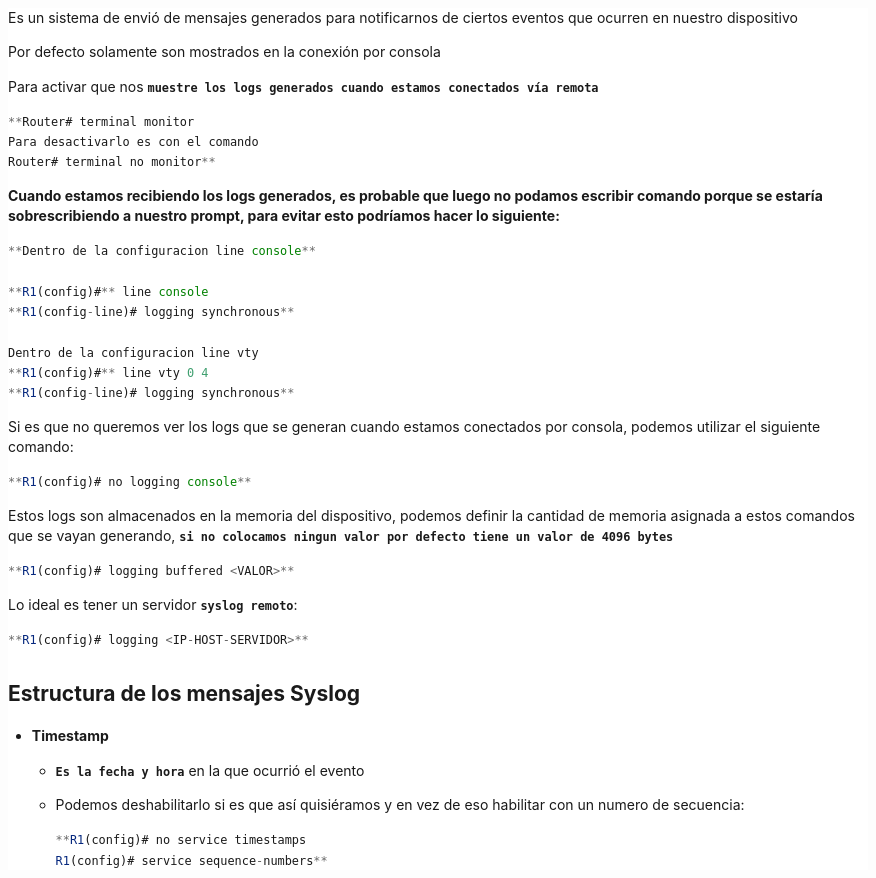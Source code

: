 Es un sistema de envió de mensajes generados para notificarnos de ciertos eventos que ocurren en nuestro dispositivo

Por defecto solamente son mostrados en la conexión por consola

Para activar que nos **`muestre los logs generados cuando estamos conectados vía remota`**

```jsx
**Router# terminal monitor
Para desactivarlo es con el comando
Router# terminal no monitor**
```

**Cuando estamos recibiendo los logs generados, es probable que luego no podamos escribir comando porque se estaría sobrescribiendo a nuestro prompt, para evitar esto podríamos hacer lo siguiente:**

```jsx
**Dentro de la configuracion line console**

**R1(config)#** line console
**R1(config-line)# logging synchronous**

Dentro de la configuracion line vty
**R1(config)#** line vty 0 4
**R1(config-line)# logging synchronous**
```

Si es que no queremos ver los logs que se generan cuando estamos conectados por consola, podemos utilizar el siguiente comando:

```jsx
**R1(config)# no logging console**
```

Estos logs son almacenados en la memoria del dispositivo, podemos definir la cantidad de memoria asignada a estos comandos que se vayan generando, **`si no colocamos ningun valor por defecto tiene un valor de 4096 bytes`**

```jsx
**R1(config)# logging buffered <VALOR>**
```

Lo ideal es tener un servidor **`syslog remoto`**:

```jsx
**R1(config)# logging <IP-HOST-SERVIDOR>**
```

## Estructura de los mensajes Syslog

- **Timestamp**
    - **`Es la fecha y hora`** en la que ocurrió el evento
    - Podemos deshabilitarlo si es que así quisiéramos y en vez de eso habilitar con un numero de secuencia:
        
        ```jsx
        **R1(config)# no service timestamps
        R1(config)# service sequence-numbers** 
        ```
        